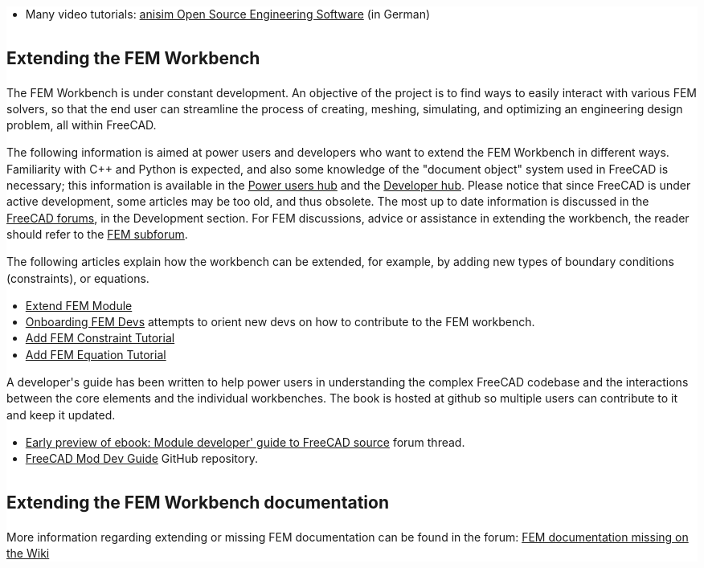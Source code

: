 - Many video tutorials: [anisim Open Source Engineering Software](https://www.youtube.com/channel/UCnvFCm2BbXOVI3ObfXcxXhw) (in German)

## Extending the FEM Workbench

The FEM Workbench is under constant development. An objective of the project is to find ways to easily interact with various FEM solvers, so that the end user can streamline the process of creating, meshing, simulating, and optimizing an engineering design problem, all within FreeCAD.

The following information is aimed at power users and developers who want to extend the FEM Workbench in different ways. Familiarity with C++ and Python is expected, and also some knowledge of the "document object" system used in FreeCAD is necessary; this information is available in the [Power users hub](docs\python-scripting\powerusers-hub.md) and the [Developer hub](docs\development\developers-hub.md). Please notice that since FreeCAD is under active development, some articles may be too old, and thus obsolete. The most up to date information is discussed in the [FreeCAD forums](https://forum.freecadweb.org/index.php), in the Development section. For FEM discussions, advice or assistance in extending the workbench, the reader should refer to the [FEM subforum](https://forum.freecadweb.org/viewforum.php?f=18).

The following articles explain how the workbench can be extended, for example, by adding new types of boundary conditions (constraints), or equations.

- [Extend FEM Module](https://wiki.freecad.org/Extend_FEM_Module)
- [Onboarding FEM Devs](https://wiki.freecad.org/Onboarding_FEM_Devs) attempts to orient new devs on how to contribute to the FEM workbench.
- [Add FEM Constraint Tutorial](https://wiki.freecad.org/Add_FEM_Constraint_Tutorial)
- [Add FEM Equation Tutorial](https://wiki.freecad.org/Add_FEM_Equation_Tutorial)

A developer's guide has been written to help power users in understanding the complex FreeCAD codebase and the interactions between the core elements and the individual workbenches. The book is hosted at github so multiple users can contribute to it and keep it updated.

- [Early preview of ebook: Module developer' guide to FreeCAD source](https://forum.freecadweb.org/viewtopic.php?t=17581) forum thread.
- [FreeCAD Mod Dev Guide](https://github.com/qingfengxia/FreeCAD_Mod_Dev_Guide) GitHub repository.

## Extending the FEM Workbench documentation

More information regarding extending or missing FEM documentation can be found in the forum: [FEM documentation missing on the Wiki](https://forum.freecadweb.org/viewtopic.php?f=18&t=20823)
